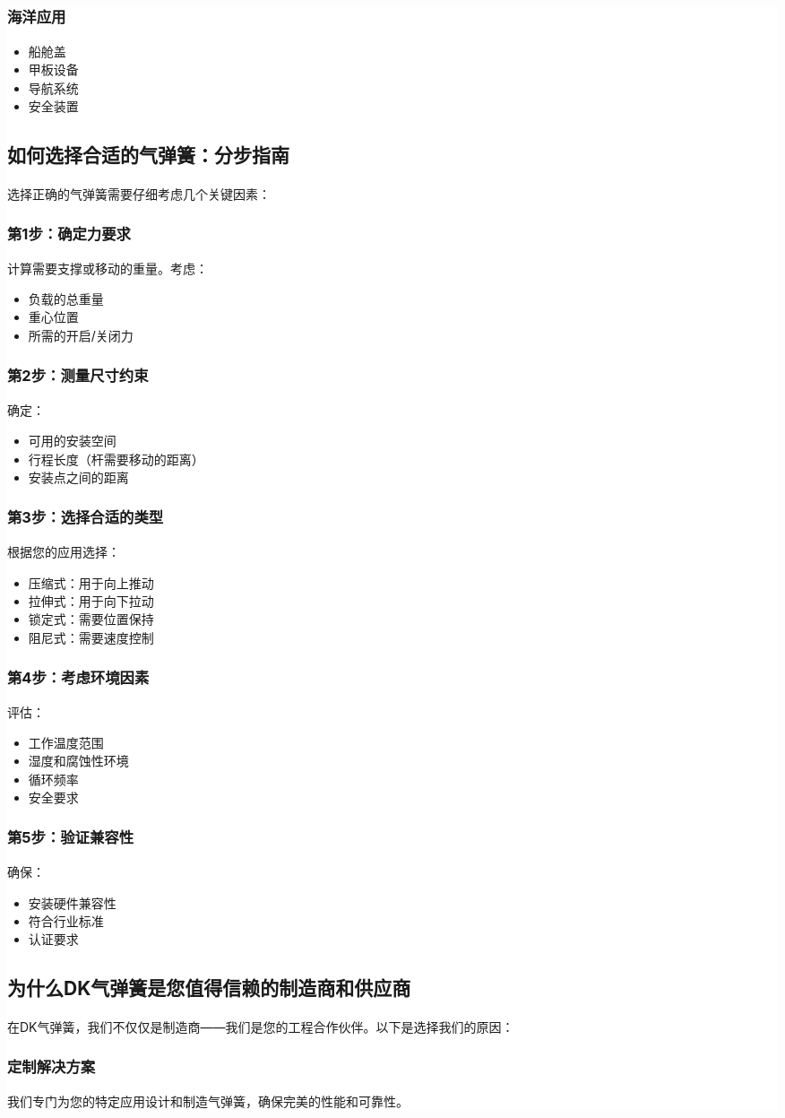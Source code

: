 ### **海洋应用**
- 船舱盖
- 甲板设备
- 导航系统
- 安全装置

## 如何选择合适的气弹簧：分步指南

选择正确的气弹簧需要仔细考虑几个关键因素：

### 第1步：确定力要求
计算需要支撑或移动的重量。考虑：
- 负载的总重量
- 重心位置
- 所需的开启/关闭力

### 第2步：测量尺寸约束
确定：
- 可用的安装空间
- 行程长度（杆需要移动的距离）
- 安装点之间的距离

### 第3步：选择合适的类型
根据您的应用选择：
- 压缩式：用于向上推动
- 拉伸式：用于向下拉动
- 锁定式：需要位置保持
- 阻尼式：需要速度控制

### 第4步：考虑环境因素
评估：
- 工作温度范围
- 湿度和腐蚀性环境
- 循环频率
- 安全要求

### 第5步：验证兼容性
确保：
- 安装硬件兼容性
- 符合行业标准
- 认证要求

## 为什么DK气弹簧是您值得信赖的制造商和供应商

在DK气弹簧，我们不仅仅是制造商——我们是您的工程合作伙伴。以下是选择我们的原因：

### **定制解决方案**
我们专门为您的特定应用设计和制造气弹簧，确保完美的性能和可靠性。
